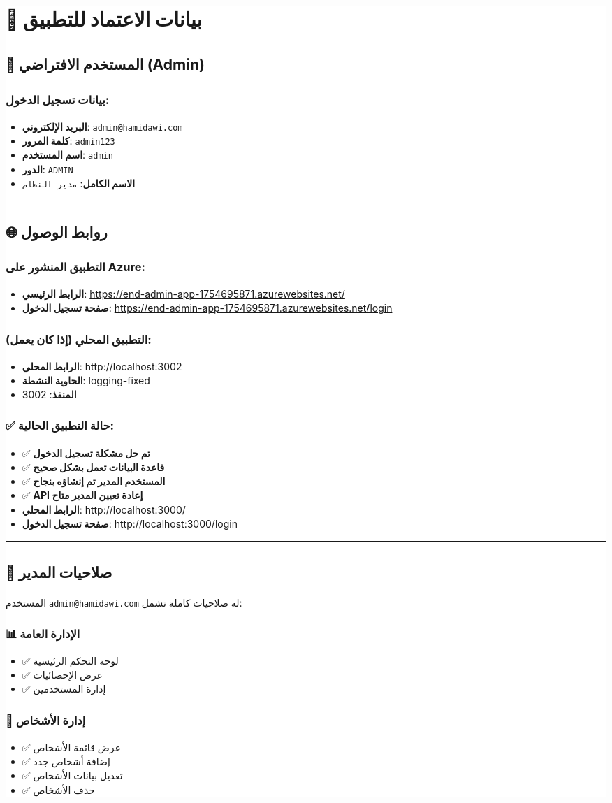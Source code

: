 # 🔐 بيانات الاعتماد للتطبيق

## 👤 **المستخدم الافتراضي (Admin)**

### بيانات تسجيل الدخول:
- **البريد الإلكتروني**: `admin@hamidawi.com`
- **كلمة المرور**: `admin123`
- **اسم المستخدم**: `admin`
- **الدور**: `ADMIN`
- **الاسم الكامل**: `مدير النظام`

---

## 🌐 **روابط الوصول**

### التطبيق المنشور على Azure:
- **الرابط الرئيسي**: https://end-admin-app-1754695871.azurewebsites.net/
- **صفحة تسجيل الدخول**: https://end-admin-app-1754695871.azurewebsites.net/login

### التطبيق المحلي (إذا كان يعمل):
- **الرابط المحلي**: http://localhost:3002
- **الحاوية النشطة**: logging-fixed
- **المنفذ**: 3002

### ✅ حالة التطبيق الحالية:
- ✅ **تم حل مشكلة تسجيل الدخول**
- ✅ **قاعدة البيانات تعمل بشكل صحيح**
- ✅ **المستخدم المدير تم إنشاؤه بنجاح**
- ✅ **API إعادة تعيين المدير متاح**
- **الرابط المحلي**: http://localhost:3000/
- **صفحة تسجيل الدخول**: http://localhost:3000/login

---

## 🔑 **صلاحيات المدير**

المستخدم `admin@hamidawi.com` له صلاحيات كاملة تشمل:

### 📊 **الإدارة العامة**
- ✅ لوحة التحكم الرئيسية
- ✅ عرض الإحصائيات
- ✅ إدارة المستخدمين

### 👥 **إدارة الأشخاص**
- ✅ عرض قائمة الأشخاص
- ✅ إضافة أشخاص جدد
- ✅ تعديل بيانات الأشخاص
- ✅ حذف الأشخاص
